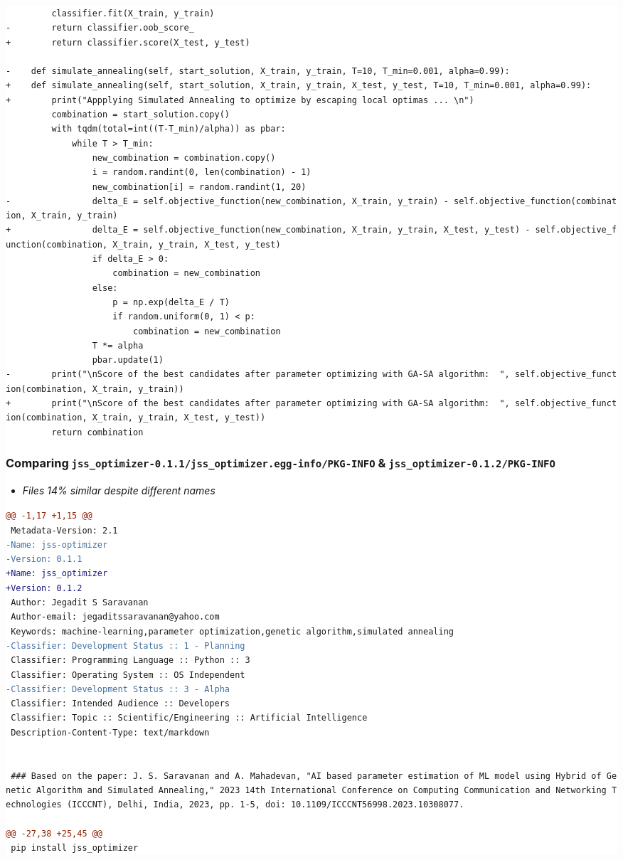 ```
         classifier.fit(X_train, y_train)
-        return classifier.oob_score_
+        return classifier.score(X_test, y_test)
 
-    def simulate_annealing(self, start_solution, X_train, y_train, T=10, T_min=0.001, alpha=0.99):
+    def simulate_annealing(self, start_solution, X_train, y_train, X_test, y_test, T=10, T_min=0.001, alpha=0.99):
+        print("Appplying Simulated Annealing to optimize by escaping local optimas ... \n")
         combination = start_solution.copy()
         with tqdm(total=int((T-T_min)/alpha)) as pbar:
             while T > T_min:
                 new_combination = combination.copy()
                 i = random.randint(0, len(combination) - 1)
                 new_combination[i] = random.randint(1, 20)
-                delta_E = self.objective_function(new_combination, X_train, y_train) - self.objective_function(combination, X_train, y_train)
+                delta_E = self.objective_function(new_combination, X_train, y_train, X_test, y_test) - self.objective_function(combination, X_train, y_train, X_test, y_test)
                 if delta_E > 0:
                     combination = new_combination
                 else:
                     p = np.exp(delta_E / T)
                     if random.uniform(0, 1) < p:
                         combination = new_combination
                 T *= alpha
                 pbar.update(1)
-        print("\nScore of the best candidates after parameter optimizing with GA-SA algorithm:  ", self.objective_function(combination, X_train, y_train))
+        print("\nScore of the best candidates after parameter optimizing with GA-SA algorithm:  ", self.objective_function(combination, X_train, y_train, X_test, y_test))
         return combination
```

### Comparing `jss_optimizer-0.1.1/jss_optimizer.egg-info/PKG-INFO` & `jss_optimizer-0.1.2/PKG-INFO`

 * *Files 14% similar despite different names*

```diff
@@ -1,17 +1,15 @@
 Metadata-Version: 2.1
-Name: jss-optimizer
-Version: 0.1.1
+Name: jss_optimizer
+Version: 0.1.2
 Author: Jegadit S Saravanan
 Author-email: jegaditssaravanan@yahoo.com
 Keywords: machine-learning,parameter optimization,genetic algorithm,simulated annealing
-Classifier: Development Status :: 1 - Planning
 Classifier: Programming Language :: Python :: 3
 Classifier: Operating System :: OS Independent
-Classifier: Development Status :: 3 - Alpha
 Classifier: Intended Audience :: Developers
 Classifier: Topic :: Scientific/Engineering :: Artificial Intelligence
 Description-Content-Type: text/markdown
 
 
 ### Based on the paper: J. S. Saravanan and A. Mahadevan, "AI based parameter estimation of ML model using Hybrid of Genetic Algorithm and Simulated Annealing," 2023 14th International Conference on Computing Communication and Networking Technologies (ICCCNT), Delhi, India, 2023, pp. 1-5, doi: 10.1109/ICCCNT56998.2023.10308077. 
 
@@ -27,38 +25,45 @@
 pip install jss_optimizer
```